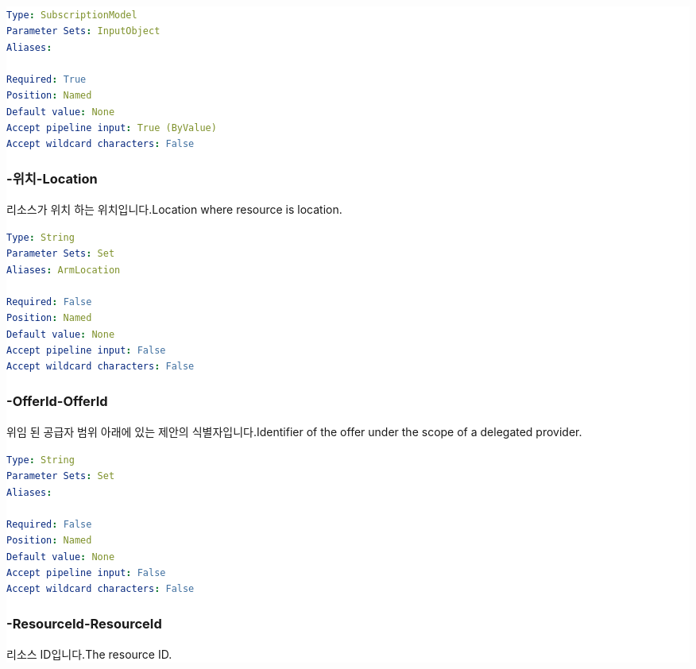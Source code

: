 ```yaml
Type: SubscriptionModel
Parameter Sets: InputObject
Aliases: 

Required: True
Position: Named
Default value: None
Accept pipeline input: True (ByValue)
Accept wildcard characters: False
```

### <span data-ttu-id="8c981-118">-위치</span><span class="sxs-lookup"><span data-stu-id="8c981-118">-Location</span></span>
<span data-ttu-id="8c981-119">리소스가 위치 하는 위치입니다.</span><span class="sxs-lookup"><span data-stu-id="8c981-119">Location where resource is location.</span></span>

```yaml
Type: String
Parameter Sets: Set
Aliases: ArmLocation

Required: False
Position: Named
Default value: None
Accept pipeline input: False
Accept wildcard characters: False
```

### <span data-ttu-id="8c981-120">-OfferId</span><span class="sxs-lookup"><span data-stu-id="8c981-120">-OfferId</span></span>
<span data-ttu-id="8c981-121">위임 된 공급자 범위 아래에 있는 제안의 식별자입니다.</span><span class="sxs-lookup"><span data-stu-id="8c981-121">Identifier of the offer under the scope of a delegated provider.</span></span>

```yaml
Type: String
Parameter Sets: Set
Aliases: 

Required: False
Position: Named
Default value: None
Accept pipeline input: False
Accept wildcard characters: False
```

### <span data-ttu-id="8c981-122">-ResourceId</span><span class="sxs-lookup"><span data-stu-id="8c981-122">-ResourceId</span></span>
<span data-ttu-id="8c981-123">리소스 ID입니다.</span><span class="sxs-lookup"><span data-stu-id="8c981-123">The resource ID.</span></span>
